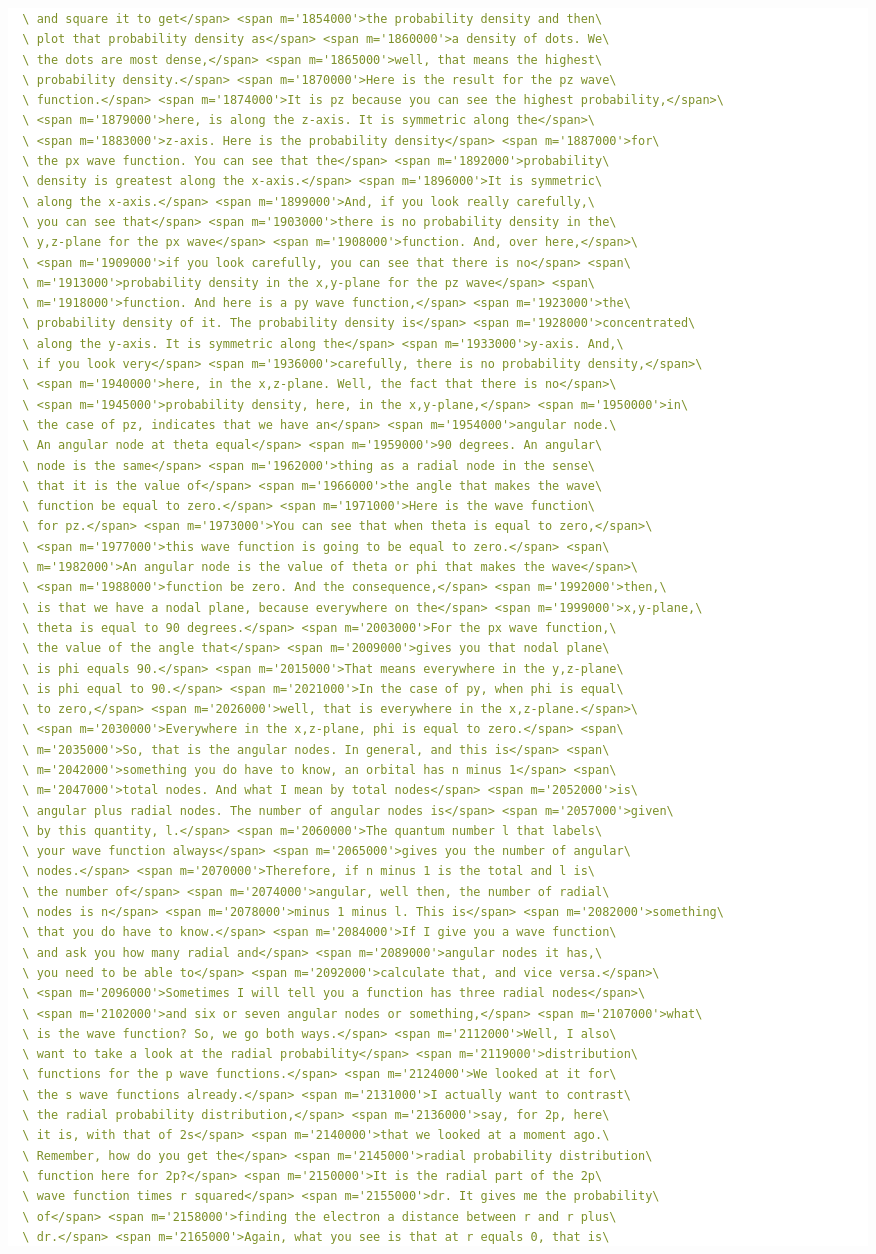```yaml
  \ and square it to get</span> <span m='1854000'>the probability density and then\
  \ plot that probability density as</span> <span m='1860000'>a density of dots. We\
  \ the dots are most dense,</span> <span m='1865000'>well, that means the highest\
  \ probability density.</span> <span m='1870000'>Here is the result for the pz wave\
  \ function.</span> <span m='1874000'>It is pz because you can see the highest probability,</span>\
  \ <span m='1879000'>here, is along the z-axis. It is symmetric along the</span>\
  \ <span m='1883000'>z-axis. Here is the probability density</span> <span m='1887000'>for\
  \ the px wave function. You can see that the</span> <span m='1892000'>probability\
  \ density is greatest along the x-axis.</span> <span m='1896000'>It is symmetric\
  \ along the x-axis.</span> <span m='1899000'>And, if you look really carefully,\
  \ you can see that</span> <span m='1903000'>there is no probability density in the\
  \ y,z-plane for the px wave</span> <span m='1908000'>function. And, over here,</span>\
  \ <span m='1909000'>if you look carefully, you can see that there is no</span> <span\
  \ m='1913000'>probability density in the x,y-plane for the pz wave</span> <span\
  \ m='1918000'>function. And here is a py wave function,</span> <span m='1923000'>the\
  \ probability density of it. The probability density is</span> <span m='1928000'>concentrated\
  \ along the y-axis. It is symmetric along the</span> <span m='1933000'>y-axis. And,\
  \ if you look very</span> <span m='1936000'>carefully, there is no probability density,</span>\
  \ <span m='1940000'>here, in the x,z-plane. Well, the fact that there is no</span>\
  \ <span m='1945000'>probability density, here, in the x,y-plane,</span> <span m='1950000'>in\
  \ the case of pz, indicates that we have an</span> <span m='1954000'>angular node.\
  \ An angular node at theta equal</span> <span m='1959000'>90 degrees. An angular\
  \ node is the same</span> <span m='1962000'>thing as a radial node in the sense\
  \ that it is the value of</span> <span m='1966000'>the angle that makes the wave\
  \ function be equal to zero.</span> <span m='1971000'>Here is the wave function\
  \ for pz.</span> <span m='1973000'>You can see that when theta is equal to zero,</span>\
  \ <span m='1977000'>this wave function is going to be equal to zero.</span> <span\
  \ m='1982000'>An angular node is the value of theta or phi that makes the wave</span>\
  \ <span m='1988000'>function be zero. And the consequence,</span> <span m='1992000'>then,\
  \ is that we have a nodal plane, because everywhere on the</span> <span m='1999000'>x,y-plane,\
  \ theta is equal to 90 degrees.</span> <span m='2003000'>For the px wave function,\
  \ the value of the angle that</span> <span m='2009000'>gives you that nodal plane\
  \ is phi equals 90.</span> <span m='2015000'>That means everywhere in the y,z-plane\
  \ is phi equal to 90.</span> <span m='2021000'>In the case of py, when phi is equal\
  \ to zero,</span> <span m='2026000'>well, that is everywhere in the x,z-plane.</span>\
  \ <span m='2030000'>Everywhere in the x,z-plane, phi is equal to zero.</span> <span\
  \ m='2035000'>So, that is the angular nodes. In general, and this is</span> <span\
  \ m='2042000'>something you do have to know, an orbital has n minus 1</span> <span\
  \ m='2047000'>total nodes. And what I mean by total nodes</span> <span m='2052000'>is\
  \ angular plus radial nodes. The number of angular nodes is</span> <span m='2057000'>given\
  \ by this quantity, l.</span> <span m='2060000'>The quantum number l that labels\
  \ your wave function always</span> <span m='2065000'>gives you the number of angular\
  \ nodes.</span> <span m='2070000'>Therefore, if n minus 1 is the total and l is\
  \ the number of</span> <span m='2074000'>angular, well then, the number of radial\
  \ nodes is n</span> <span m='2078000'>minus 1 minus l. This is</span> <span m='2082000'>something\
  \ that you do have to know.</span> <span m='2084000'>If I give you a wave function\
  \ and ask you how many radial and</span> <span m='2089000'>angular nodes it has,\
  \ you need to be able to</span> <span m='2092000'>calculate that, and vice versa.</span>\
  \ <span m='2096000'>Sometimes I will tell you a function has three radial nodes</span>\
  \ <span m='2102000'>and six or seven angular nodes or something,</span> <span m='2107000'>what\
  \ is the wave function? So, we go both ways.</span> <span m='2112000'>Well, I also\
  \ want to take a look at the radial probability</span> <span m='2119000'>distribution\
  \ functions for the p wave functions.</span> <span m='2124000'>We looked at it for\
  \ the s wave functions already.</span> <span m='2131000'>I actually want to contrast\
  \ the radial probability distribution,</span> <span m='2136000'>say, for 2p, here\
  \ it is, with that of 2s</span> <span m='2140000'>that we looked at a moment ago.\
  \ Remember, how do you get the</span> <span m='2145000'>radial probability distribution\
  \ function here for 2p?</span> <span m='2150000'>It is the radial part of the 2p\
  \ wave function times r squared</span> <span m='2155000'>dr. It gives me the probability\
  \ of</span> <span m='2158000'>finding the electron a distance between r and r plus\
  \ dr.</span> <span m='2165000'>Again, what you see is that at r equals 0, that is\
```